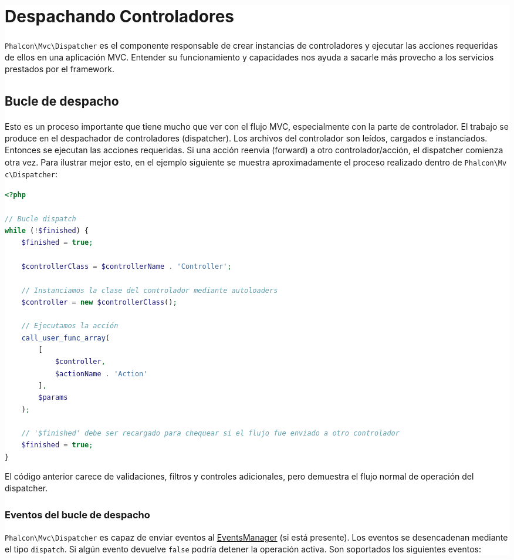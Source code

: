 <a name='overview'></a>

# Despachando Controladores

`Phalcon\Mvc\Dispatcher` es el componente responsable de crear instancias de controladores y ejecutar las acciones requeridas de ellos en una aplicación MVC. Entender su funcionamiento y capacidades nos ayuda a sacarle más provecho a los servicios prestados por el framework.

<a name='dispatch-loop'></a>

## Bucle de despacho

Esto es un proceso importante que tiene mucho que ver con el flujo MVC, especialmente con la parte de controlador. El trabajo se produce en el despachador de controladores (dispatcher). Los archivos del controlador son leídos, cargados e instanciados. Entonces se ejecutan las acciones requeridas. Si una acción reenvia (forward) a otro controlador/acción, el dispatcher comienza otra vez. Para ilustrar mejor esto, en el ejemplo siguiente se muestra aproximadamente el proceso realizado dentro de `Phalcon\Mvc\Dispatcher`:

```php
<?php

// Bucle dispatch 
while (!$finished) {
    $finished = true;

    $controllerClass = $controllerName . 'Controller';

    // Instanciamos la clase del controlador mediante autoloaders
    $controller = new $controllerClass();

    // Ejecutamos la acción
    call_user_func_array(
        [
            $controller,
            $actionName . 'Action'
        ],
        $params
    );

    // '$finished' debe ser recargado para chequear si el flujo fue enviado a otro controlador
    $finished = true;
}
```

El código anterior carece de validaciones, filtros y controles adicionales, pero demuestra el flujo normal de operación del dispatcher.

<a name='dispatch-loop-events'></a>

### Eventos del bucle de despacho

`Phalcon\Mvc\Dispatcher` es capaz de enviar eventos al [EventsManager](/[[language]]/[[version]]/events) (si está presente). Los eventos se desencadenan mediante el tipo `dispatch`. Si algún evento devuelve `false` podría detener la operación activa. Son soportados los siguientes eventos:

